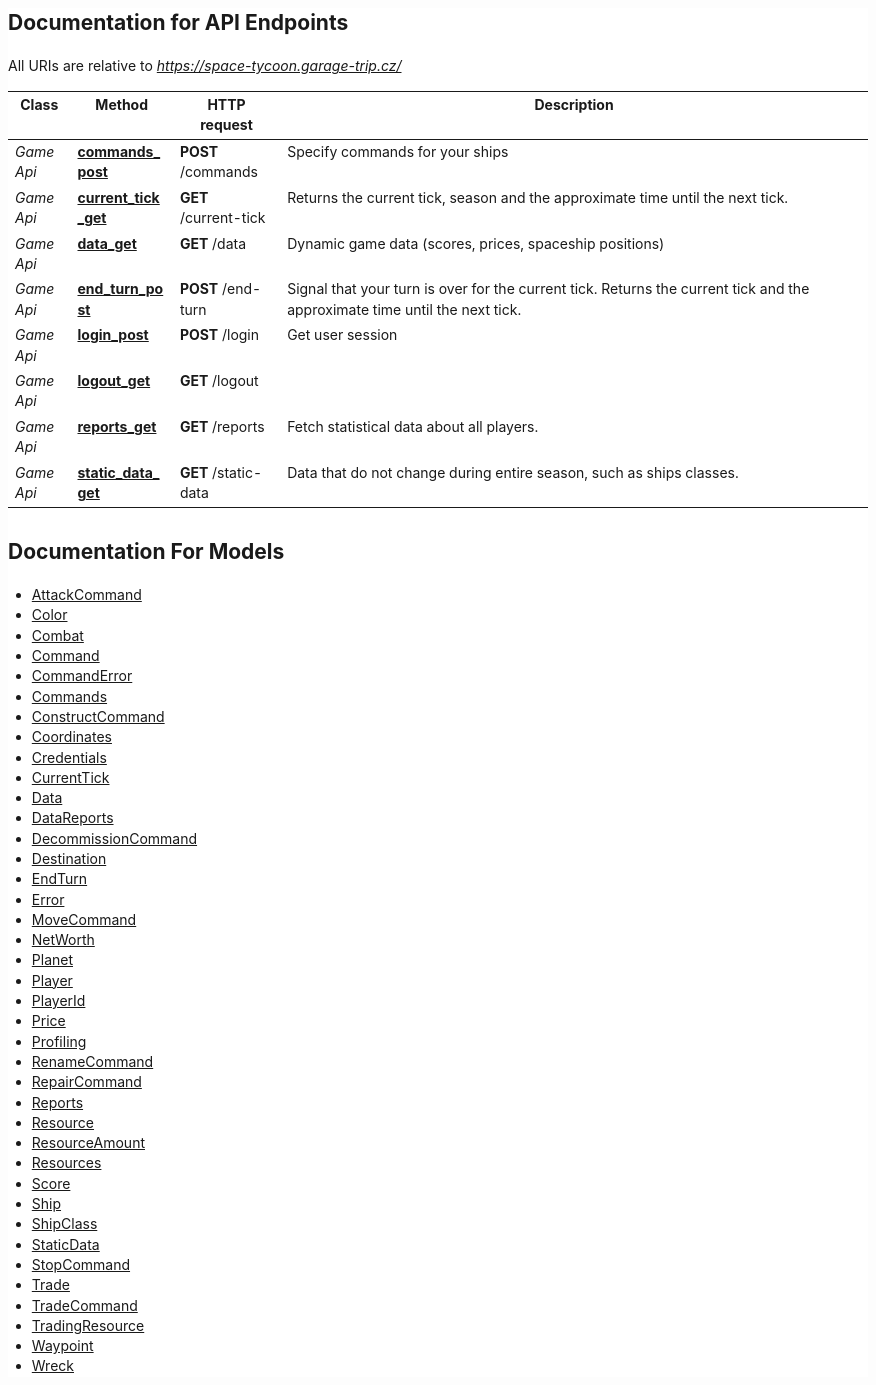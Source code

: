 ## Documentation for API Endpoints

All URIs are relative to *https://space-tycoon.garage-trip.cz/*

Class | Method | HTTP request | Description
------------ | ------------- | ------------- | -------------
*GameApi* | [**commands_post**](docs/GameApi.md#commands_post) | **POST** /commands | Specify commands for your ships
*GameApi* | [**current_tick_get**](docs/GameApi.md#current_tick_get) | **GET** /current-tick | Returns the current tick, season and the approximate time until the next tick.
*GameApi* | [**data_get**](docs/GameApi.md#data_get) | **GET** /data | Dynamic game data (scores, prices, spaceship positions)
*GameApi* | [**end_turn_post**](docs/GameApi.md#end_turn_post) | **POST** /end-turn | Signal that your turn is over for the current tick. Returns the current tick and the approximate time until the next tick.
*GameApi* | [**login_post**](docs/GameApi.md#login_post) | **POST** /login | Get user session
*GameApi* | [**logout_get**](docs/GameApi.md#logout_get) | **GET** /logout | 
*GameApi* | [**reports_get**](docs/GameApi.md#reports_get) | **GET** /reports | Fetch statistical data about all players.
*GameApi* | [**static_data_get**](docs/GameApi.md#static_data_get) | **GET** /static-data | Data that do not change during entire season, such as ships classes.

## Documentation For Models

 - [AttackCommand](docs/AttackCommand.md)
 - [Color](docs/Color.md)
 - [Combat](docs/Combat.md)
 - [Command](docs/Command.md)
 - [CommandError](docs/CommandError.md)
 - [Commands](docs/Commands.md)
 - [ConstructCommand](docs/ConstructCommand.md)
 - [Coordinates](docs/Coordinates.md)
 - [Credentials](docs/Credentials.md)
 - [CurrentTick](docs/CurrentTick.md)
 - [Data](docs/Data.md)
 - [DataReports](docs/DataReports.md)
 - [DecommissionCommand](docs/DecommissionCommand.md)
 - [Destination](docs/Destination.md)
 - [EndTurn](docs/EndTurn.md)
 - [Error](docs/Error.md)
 - [MoveCommand](docs/MoveCommand.md)
 - [NetWorth](docs/NetWorth.md)
 - [Planet](docs/Planet.md)
 - [Player](docs/Player.md)
 - [PlayerId](docs/PlayerId.md)
 - [Price](docs/Price.md)
 - [Profiling](docs/Profiling.md)
 - [RenameCommand](docs/RenameCommand.md)
 - [RepairCommand](docs/RepairCommand.md)
 - [Reports](docs/Reports.md)
 - [Resource](docs/Resource.md)
 - [ResourceAmount](docs/ResourceAmount.md)
 - [Resources](docs/Resources.md)
 - [Score](docs/Score.md)
 - [Ship](docs/Ship.md)
 - [ShipClass](docs/ShipClass.md)
 - [StaticData](docs/StaticData.md)
 - [StopCommand](docs/StopCommand.md)
 - [Trade](docs/Trade.md)
 - [TradeCommand](docs/TradeCommand.md)
 - [TradingResource](docs/TradingResource.md)
 - [Waypoint](docs/Waypoint.md)
 - [Wreck](docs/Wreck.md)
